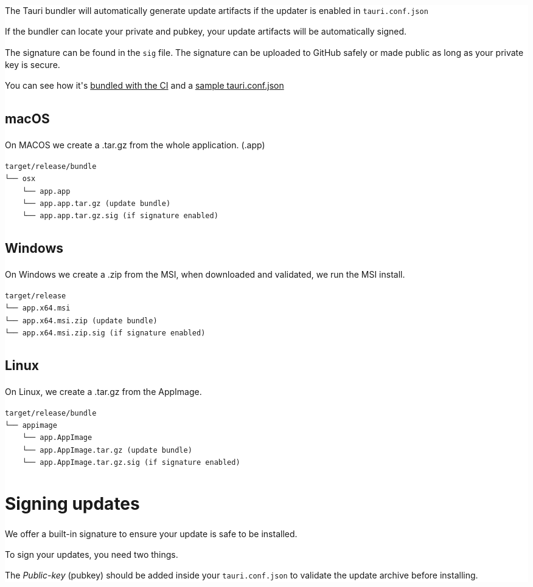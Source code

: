 The Tauri bundler will automatically generate update artifacts if the updater is enabled in `tauri.conf.json`

If the bundler can locate your private and pubkey, your update artifacts will be automatically signed.

The signature can be found in the `sig` file. The signature can be uploaded to GitHub safely or made public as long as your private key is secure.

You can see how it's [bundled with the CI](https://github.com/tauri-apps/tauri/blob/feature/new_updater/.github/workflows/artifacts-updater.yml#L44) and a [sample tauri.conf.json](https://github.com/tauri-apps/tauri/blob/feature/new_updater/examples/updater/src-tauri/tauri.conf.json#L52)

## macOS

On MACOS we create a .tar.gz from the whole application. (.app)

```
target/release/bundle
└── osx
    └── app.app
    └── app.app.tar.gz (update bundle)
    └── app.app.tar.gz.sig (if signature enabled)
```

## Windows

On Windows we create a .zip from the MSI, when downloaded and validated, we run the MSI install.

```
target/release
└── app.x64.msi
└── app.x64.msi.zip (update bundle)
└── app.x64.msi.zip.sig (if signature enabled)
```

## Linux

On Linux, we create a .tar.gz from the AppImage.

```
target/release/bundle
└── appimage
    └── app.AppImage
    └── app.AppImage.tar.gz (update bundle)
    └── app.AppImage.tar.gz.sig (if signature enabled)
```

# Signing updates

We offer a built-in signature to ensure your update is safe to be installed.

To sign your updates, you need two things.

The *Public-key* (pubkey) should be added inside your `tauri.conf.json` to validate the update archive before installing.
